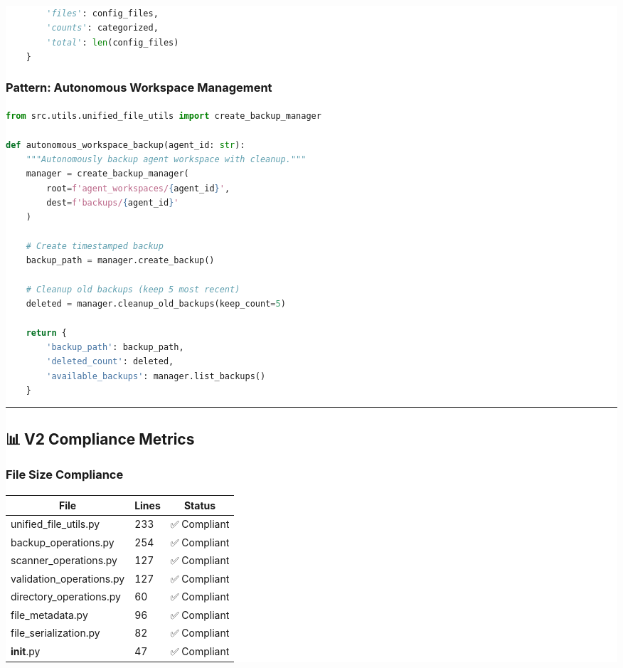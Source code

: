 ```python
        'files': config_files,
        'counts': categorized,
        'total': len(config_files)
    }
```

### **Pattern: Autonomous Workspace Management**

```python
from src.utils.unified_file_utils import create_backup_manager

def autonomous_workspace_backup(agent_id: str):
    """Autonomously backup agent workspace with cleanup."""
    manager = create_backup_manager(
        root=f'agent_workspaces/{agent_id}',
        dest=f'backups/{agent_id}'
    )
    
    # Create timestamped backup
    backup_path = manager.create_backup()
    
    # Cleanup old backups (keep 5 most recent)
    deleted = manager.cleanup_old_backups(keep_count=5)
    
    return {
        'backup_path': backup_path,
        'deleted_count': deleted,
        'available_backups': manager.list_backups()
    }
```

---

## 📊 **V2 Compliance Metrics**

### **File Size Compliance**

| File | Lines | Status |
|------|-------|--------|
| unified_file_utils.py | 233 | ✅ Compliant |
| backup_operations.py | 254 | ✅ Compliant |
| scanner_operations.py | 127 | ✅ Compliant |
| validation_operations.py | 127 | ✅ Compliant |
| directory_operations.py | 60 | ✅ Compliant |
| file_metadata.py | 96 | ✅ Compliant |
| file_serialization.py | 82 | ✅ Compliant |
| __init__.py | 47 | ✅ Compliant |
